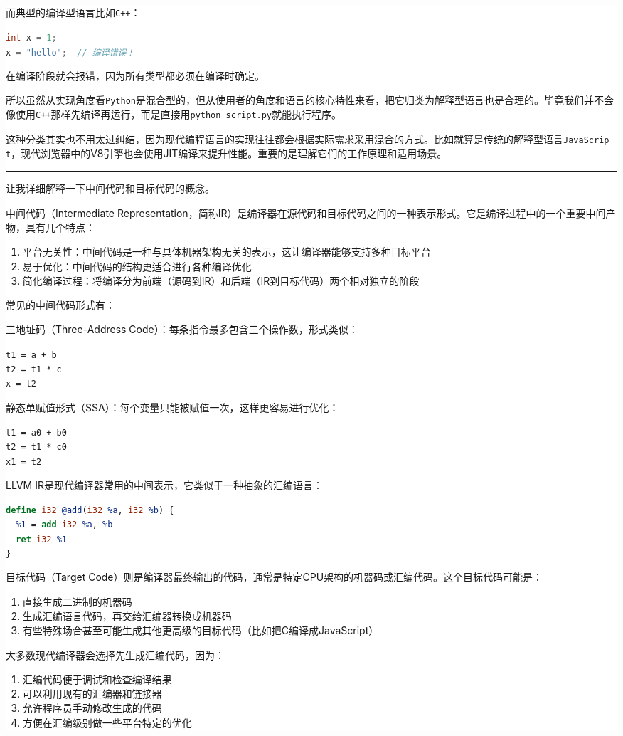 而典型的编译型语言比如`C++`：
```cpp
int x = 1;
x = "hello";  // 编译错误！
```
在编译阶段就会报错，因为所有类型都必须在编译时确定。

所以虽然从实现角度看`Python`是混合型的，但从使用者的角度和语言的核心特性来看，把它归类为解释型语言也是合理的。毕竟我们并不会像使用`C++`那样先编译再运行，而是直接用`python script.py`就能执行程序。

这种分类其实也不用太过纠结，因为现代编程语言的实现往往都会根据实际需求采用混合的方式。比如就算是传统的解释型语言`JavaScript`，现代浏览器中的V8引擎也会使用JIT编译来提升性能。重要的是理解它们的工作原理和适用场景。

***

让我详细解释一下中间代码和目标代码的概念。

中间代码（Intermediate Representation，简称IR）是编译器在源代码和目标代码之间的一种表示形式。它是编译过程中的一个重要中间产物，具有几个特点：

1. 平台无关性：中间代码是一种与具体机器架构无关的表示，这让编译器能够支持多种目标平台
2. 易于优化：中间代码的结构更适合进行各种编译优化
3. 简化编译过程：将编译分为前端（源码到IR）和后端（IR到目标代码）两个相对独立的阶段

常见的中间代码形式有：

三地址码（Three-Address Code）：每条指令最多包含三个操作数，形式类似：
```
t1 = a + b
t2 = t1 * c
x = t2
```

静态单赋值形式（SSA）：每个变量只能被赋值一次，这样更容易进行优化：
```
t1 = a0 + b0
t2 = t1 * c0
x1 = t2
```

LLVM IR是现代编译器常用的中间表示，它类似于一种抽象的汇编语言：
```llvm
define i32 @add(i32 %a, i32 %b) {
  %1 = add i32 %a, %b
  ret i32 %1
}
```

目标代码（Target Code）则是编译器最终输出的代码，通常是特定CPU架构的机器码或汇编代码。这个目标代码可能是：
1. 直接生成二进制的机器码
2. 生成汇编语言代码，再交给汇编器转换成机器码
3. 有些特殊场合甚至可能生成其他更高级的目标代码（比如把C编译成JavaScript）

大多数现代编译器会选择先生成汇编代码，因为：
1. 汇编代码便于调试和检查编译结果
2. 可以利用现有的汇编器和链接器
3. 允许程序员手动修改生成的代码
4. 方便在汇编级别做一些平台特定的优化
